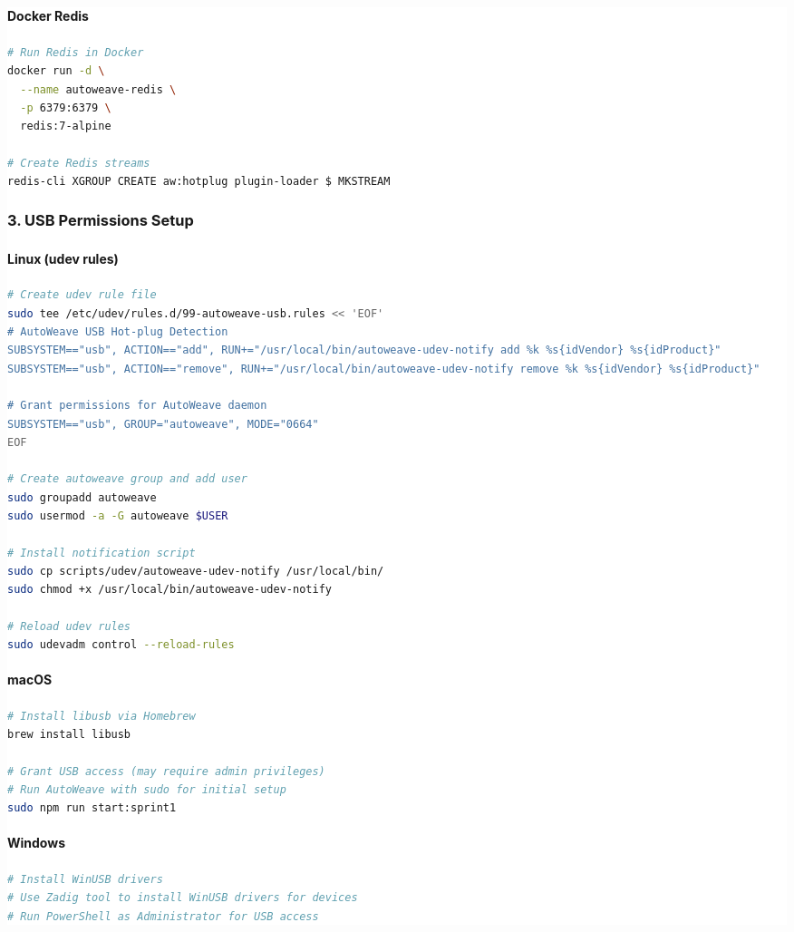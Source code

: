 #### Docker Redis
```bash
# Run Redis in Docker
docker run -d \
  --name autoweave-redis \
  -p 6379:6379 \
  redis:7-alpine

# Create Redis streams
redis-cli XGROUP CREATE aw:hotplug plugin-loader $ MKSTREAM
```

### 3. USB Permissions Setup

#### Linux (udev rules)
```bash
# Create udev rule file
sudo tee /etc/udev/rules.d/99-autoweave-usb.rules << 'EOF'
# AutoWeave USB Hot-plug Detection
SUBSYSTEM=="usb", ACTION=="add", RUN+="/usr/local/bin/autoweave-udev-notify add %k %s{idVendor} %s{idProduct}"
SUBSYSTEM=="usb", ACTION=="remove", RUN+="/usr/local/bin/autoweave-udev-notify remove %k %s{idVendor} %s{idProduct}"

# Grant permissions for AutoWeave daemon
SUBSYSTEM=="usb", GROUP="autoweave", MODE="0664"
EOF

# Create autoweave group and add user
sudo groupadd autoweave
sudo usermod -a -G autoweave $USER

# Install notification script
sudo cp scripts/udev/autoweave-udev-notify /usr/local/bin/
sudo chmod +x /usr/local/bin/autoweave-udev-notify

# Reload udev rules
sudo udevadm control --reload-rules
```

#### macOS
```bash
# Install libusb via Homebrew
brew install libusb

# Grant USB access (may require admin privileges)
# Run AutoWeave with sudo for initial setup
sudo npm run start:sprint1
```

#### Windows
```bash
# Install WinUSB drivers
# Use Zadig tool to install WinUSB drivers for devices
# Run PowerShell as Administrator for USB access
```
